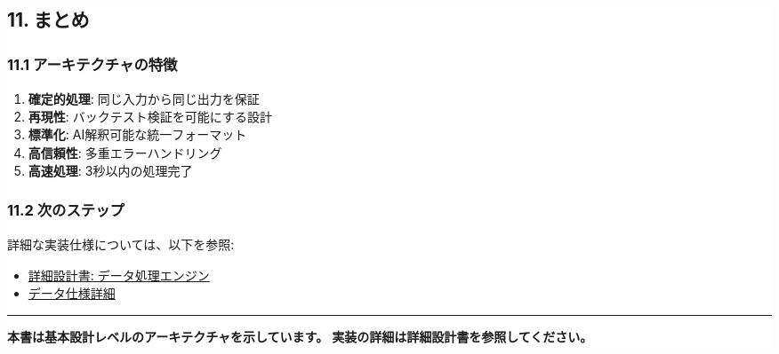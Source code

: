 
## 11. まとめ

### 11.1 アーキテクチャの特徴

1. **確定的処理**: 同じ入力から同じ出力を保証
2. **再現性**: バックテスト検証を可能にする設計
3. **標準化**: AI解釈可能な統一フォーマット
4. **高信頼性**: 多重エラーハンドリング
5. **高速処理**: 3秒以内の処理完了

### 11.2 次のステップ

詳細な実装仕様については、以下を参照:
- [詳細設計書: データ処理エンジン](../architecture/01_data_processing_engine.md)
- [データ仕様詳細](../architecture/06_data_specifications.md)

---

**本書は基本設計レベルのアーキテクチャを示しています。**
**実装の詳細は詳細設計書を参照してください。**
